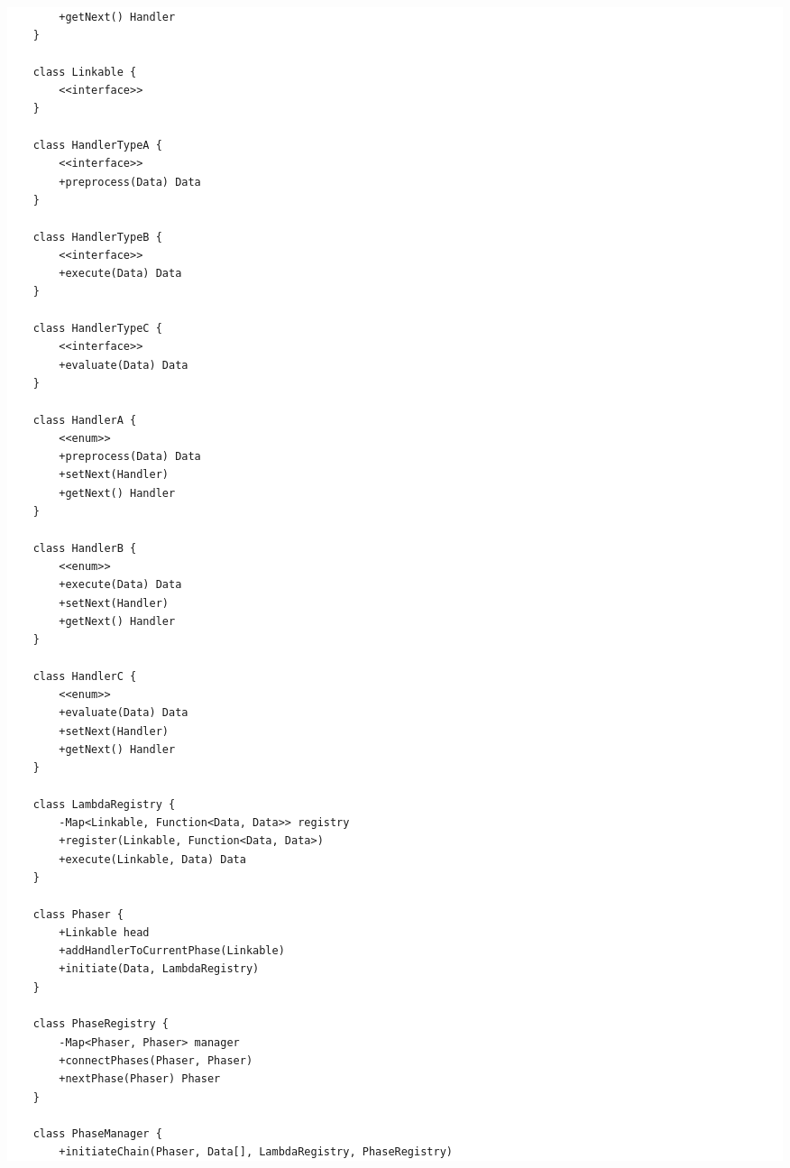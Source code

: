 ```mermaid
        +getNext() Handler
    }

    class Linkable {
        <<interface>>
    }

    class HandlerTypeA {
        <<interface>>
        +preprocess(Data) Data
    }

    class HandlerTypeB {
        <<interface>>
        +execute(Data) Data
    }

    class HandlerTypeC {
        <<interface>>
        +evaluate(Data) Data
    }

    class HandlerA {
        <<enum>>
        +preprocess(Data) Data
        +setNext(Handler)
        +getNext() Handler
    }

    class HandlerB {
        <<enum>>
        +execute(Data) Data
        +setNext(Handler)
        +getNext() Handler
    }

    class HandlerC {
        <<enum>>
        +evaluate(Data) Data
        +setNext(Handler)
        +getNext() Handler
    }

    class LambdaRegistry {
        -Map<Linkable, Function<Data, Data>> registry
        +register(Linkable, Function<Data, Data>)
        +execute(Linkable, Data) Data
    }

    class Phaser {
        +Linkable head
        +addHandlerToCurrentPhase(Linkable)
        +initiate(Data, LambdaRegistry)
    }

    class PhaseRegistry {
        -Map<Phaser, Phaser> manager
        +connectPhases(Phaser, Phaser)
        +nextPhase(Phaser) Phaser
    }

    class PhaseManager {
        +initiateChain(Phaser, Data[], LambdaRegistry, PhaseRegistry)
```